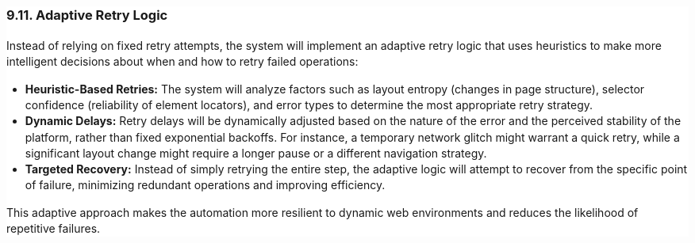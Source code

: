 ### 9.11. Adaptive Retry Logic

Instead of relying on fixed retry attempts, the system will implement an adaptive retry logic that uses heuristics to make more intelligent decisions about when and how to retry failed operations:

*   **Heuristic-Based Retries:** The system will analyze factors such as layout entropy (changes in page structure), selector confidence (reliability of element locators), and error types to determine the most appropriate retry strategy.
*   **Dynamic Delays:** Retry delays will be dynamically adjusted based on the nature of the error and the perceived stability of the platform, rather than fixed exponential backoffs. For instance, a temporary network glitch might warrant a quick retry, while a significant layout change might require a longer pause or a different navigation strategy.
*   **Targeted Recovery:** Instead of simply retrying the entire step, the adaptive logic will attempt to recover from the specific point of failure, minimizing redundant operations and improving efficiency.

This adaptive approach makes the automation more resilient to dynamic web environments and reduces the likelihood of repetitive failures.

